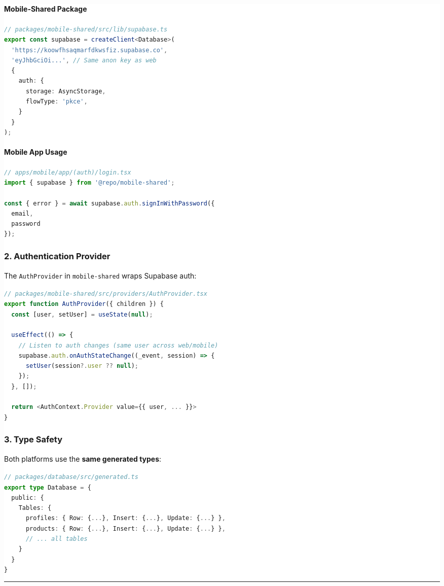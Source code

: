 #### Mobile-Shared Package
```typescript
// packages/mobile-shared/src/lib/supabase.ts
export const supabase = createClient<Database>(
  'https://koowfhsaqmarfdkwsfiz.supabase.co',
  'eyJhbGciOi...', // Same anon key as web
  {
    auth: {
      storage: AsyncStorage,
      flowType: 'pkce',
    }
  }
);
```

#### Mobile App Usage
```typescript
// apps/mobile/app/(auth)/login.tsx
import { supabase } from '@repo/mobile-shared';

const { error } = await supabase.auth.signInWithPassword({
  email,
  password
});
```

### 2. Authentication Provider

The `AuthProvider` in `mobile-shared` wraps Supabase auth:

```typescript
// packages/mobile-shared/src/providers/AuthProvider.tsx
export function AuthProvider({ children }) {
  const [user, setUser] = useState(null);
  
  useEffect(() => {
    // Listen to auth changes (same user across web/mobile)
    supabase.auth.onAuthStateChange((_event, session) => {
      setUser(session?.user ?? null);
    });
  }, []);
  
  return <AuthContext.Provider value={{ user, ... }}>
}
```

### 3. Type Safety

Both platforms use the **same generated types**:

```typescript
// packages/database/src/generated.ts
export type Database = {
  public: {
    Tables: {
      profiles: { Row: {...}, Insert: {...}, Update: {...} },
      products: { Row: {...}, Insert: {...}, Update: {...} },
      // ... all tables
    }
  }
}
```

---